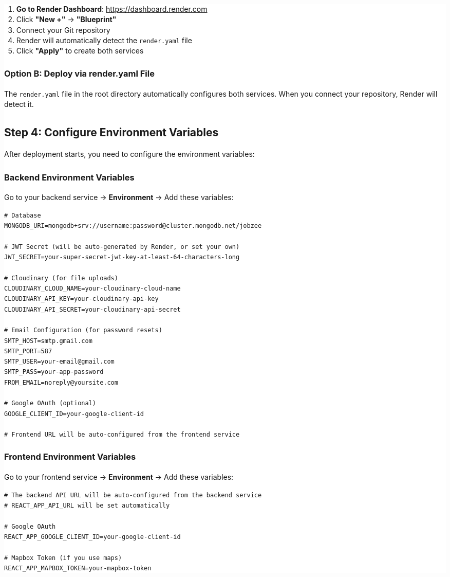 1. **Go to Render Dashboard**: https://dashboard.render.com
2. Click **"New +"** → **"Blueprint"**
3. Connect your Git repository
4. Render will automatically detect the `render.yaml` file
5. Click **"Apply"** to create both services

### Option B: Deploy via render.yaml File

The `render.yaml` file in the root directory automatically configures both services. When you connect your repository, Render will detect it.

## Step 4: Configure Environment Variables

After deployment starts, you need to configure the environment variables:

### Backend Environment Variables

Go to your backend service → **Environment** → Add these variables:

```env
# Database
MONGODB_URI=mongodb+srv://username:password@cluster.mongodb.net/jobzee

# JWT Secret (will be auto-generated by Render, or set your own)
JWT_SECRET=your-super-secret-jwt-key-at-least-64-characters-long

# Cloudinary (for file uploads)
CLOUDINARY_CLOUD_NAME=your-cloudinary-cloud-name
CLOUDINARY_API_KEY=your-cloudinary-api-key
CLOUDINARY_API_SECRET=your-cloudinary-api-secret

# Email Configuration (for password resets)
SMTP_HOST=smtp.gmail.com
SMTP_PORT=587
SMTP_USER=your-email@gmail.com
SMTP_PASS=your-app-password
FROM_EMAIL=noreply@yoursite.com

# Google OAuth (optional)
GOOGLE_CLIENT_ID=your-google-client-id

# Frontend URL will be auto-configured from the frontend service
```

### Frontend Environment Variables

Go to your frontend service → **Environment** → Add these variables:

```env
# The backend API URL will be auto-configured from the backend service
# REACT_APP_API_URL will be set automatically

# Google OAuth
REACT_APP_GOOGLE_CLIENT_ID=your-google-client-id

# Mapbox Token (if you use maps)
REACT_APP_MAPBOX_TOKEN=your-mapbox-token
```
